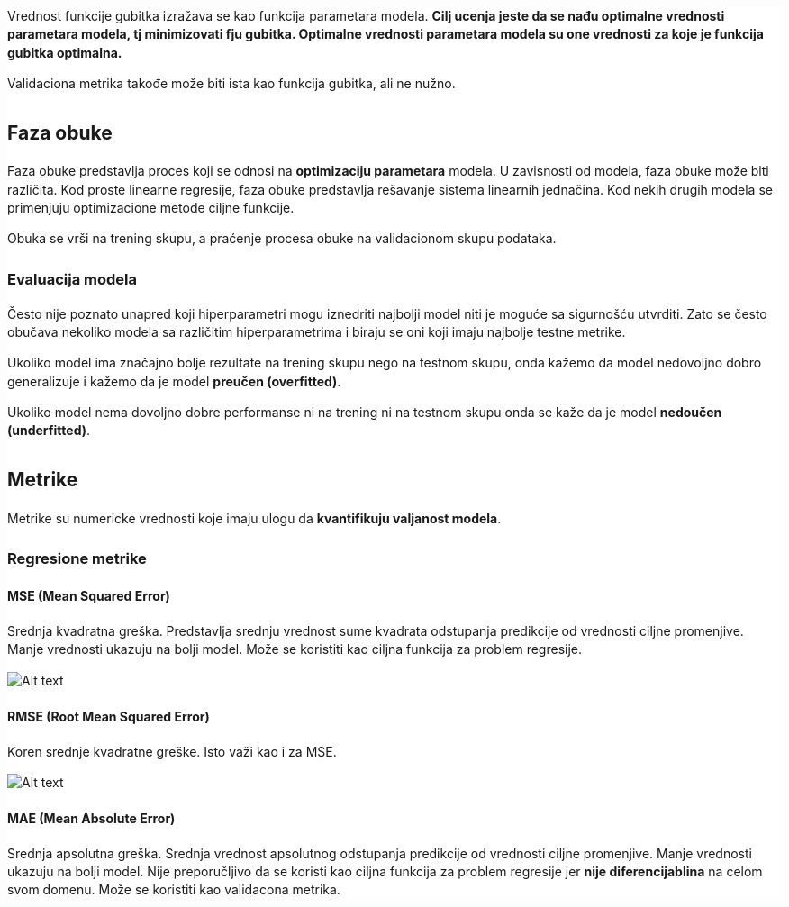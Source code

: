 Vrednost funkcije gubitka izražava se kao funkcija parametara modela.
**Cilj ucenja jeste da se nađu optimalne vrednosti parametara modela, tj minimizovati fju gubitka.
Optimalne vrednosti parametara modela su one vrednosti za koje je funkcija gubitka optimalna.**

Validaciona metrika takođe može biti ista kao funkcija gubitka, ali ne nužno.

## Faza obuke

Faza obuke predstavlja proces koji se odnosi na **optimizaciju parametara** modela.
U zavisnosti od modela, faza obuke može biti različita.
Kod proste linearne regresije, faza obuke predstavlja rešavanje sistema linearnih jednačina.
Kod nekih drugih modela se primenjuju optimizacione metode ciljne funkcije.

Obuka se vrši na trening skupu, a praćenje procesa obuke na validacionom skupu podataka.

### Evaluacija modela

Često nije poznato unapred koji hiperparametri mogu iznedriti najbolji model niti je moguće sa sigurnošću utvrditi.
Zato se često obučava nekoliko modela sa različitim hiperparametrima i biraju se oni koji imaju najbolje testne metrike.

Ukoliko model ima značajno bolje rezultate na trening skupu nego na testnom skupu, onda kažemo da model nedovoljno dobro generalizuje i kažemo da je model **preučen (overfitted)**.

Ukoliko model nema dovoljno dobre performanse ni na trening ni na testnom skupu onda se kaže da je model **nedoučen (underfitted)**.

## Metrike

Metrike su numericke vrednosti koje imaju ulogu da **kvantifikuju valjanost modela**.

### Regresione metrike

#### MSE (Mean Squared Error)

Srednja kvadratna greška. Predstavlja srednju vrednost sume kvadrata odstupanja predikcije od vrednosti ciljne promenjive. 
Manje vrednosti ukazuju na bolji model.
Može se koristiti kao ciljna funkcija za problem regresije.

![Alt text](https://miro.medium.com/v2/resize:fit:640/format:webp/1*-e1QGatrODWpJkEwqP4Jyg.png)

#### RMSE (Root Mean Squared Error)

Koren srednje kvadratne greške. Isto važi kao i za MSE.

![Alt text](https://editor.analyticsvidhya.com/uploads/56967RMSE.png)

#### MAE (Mean Absolute Error)

Srednja apsolutna greška. Srednja vrednost apsolutnog odstupanja predikcije od vrednosti ciljne promenjive. 
Manje vrednosti ukazuju na bolji model.
Nije preporučljivo da se koristi kao ciljna funkcija za problem regresije jer **nije diferencijablina** na celom svom domenu. Može se koristiti kao validacona metrika.
